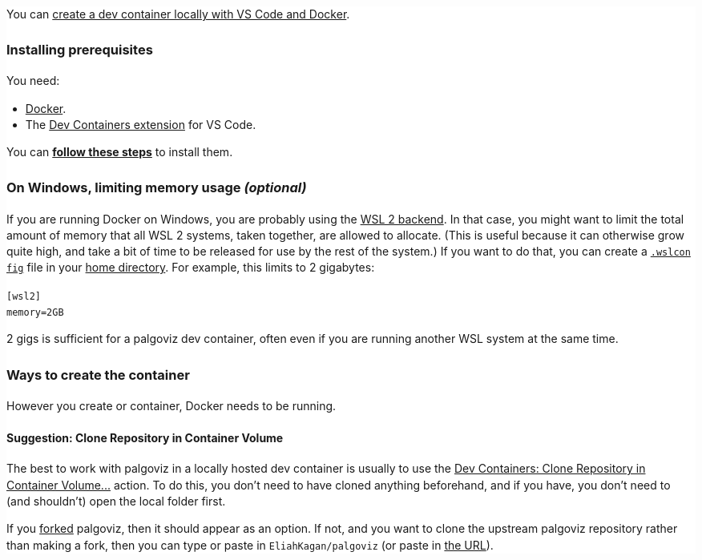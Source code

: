 You can [create a dev container locally with VS Code and
Docker](https://code.visualstudio.com/docs/devcontainers/containers).

### Installing prerequisites

You need:

- [Docker](https://www.docker.com/).
- The [Dev Containers
  extension](https://marketplace.visualstudio.com/items?itemName=ms-vscode-remote.remote-containers)
  for VS Code.

You can [**follow these
steps**](https://code.visualstudio.com/docs/devcontainers/containers#_installation)
to install them.

### On Windows, limiting memory usage *(optional)*

If you are running Docker on Windows, you are probably using the [WSL 2
backend](https://docs.docker.com/desktop/windows/wsl/). In that case, you might
want to limit the total amount of memory that all WSL 2 systems, taken
together, are allowed to allocate. (This is useful because it can otherwise
grow quite high, and take a bit of time to be released for use by the rest of
the system.) If you want to do that, you can create a
[`.wslconfig`](https://learn.microsoft.com/en-us/windows/wsl/wsl-config#configuration-setting-for-wslconfig)
file in your [home directory](https://en.wikipedia.org/wiki/Home_directory).
For example, this limits to 2 gigabytes:

```text
[wsl2]
memory=2GB
```

2 gigs is sufficient for a palgoviz dev container, often even if you are
running another WSL system at the same time.

### Ways to create the container

However you create or container, Docker needs to be running.

#### Suggestion: Clone Repository in Container Volume

The best to work with palgoviz in a locally hosted dev container is usually to
use the [Dev Containers: Clone Repository in Container
Volume...](https://code.visualstudio.com/docs/devcontainers/containers#_quick-start-open-a-git-repository-or-github-pr-in-an-isolated-container-volume)
action. To do this, you don’t need to have cloned anything beforehand, and if
you have, you don’t need to (and shouldn’t) open the local folder first.

If you [forked](https://docs.github.com/en/get-started/quickstart/fork-a-repo)
palgoviz, then it should appear as an option. If not, and you want to clone the
upstream palgoviz repository rather than making a fork, then you can type or
paste in `EliahKagan/palgoviz` (or paste in [the
URL](https://github.com/EliahKagan/palgoviz)).
